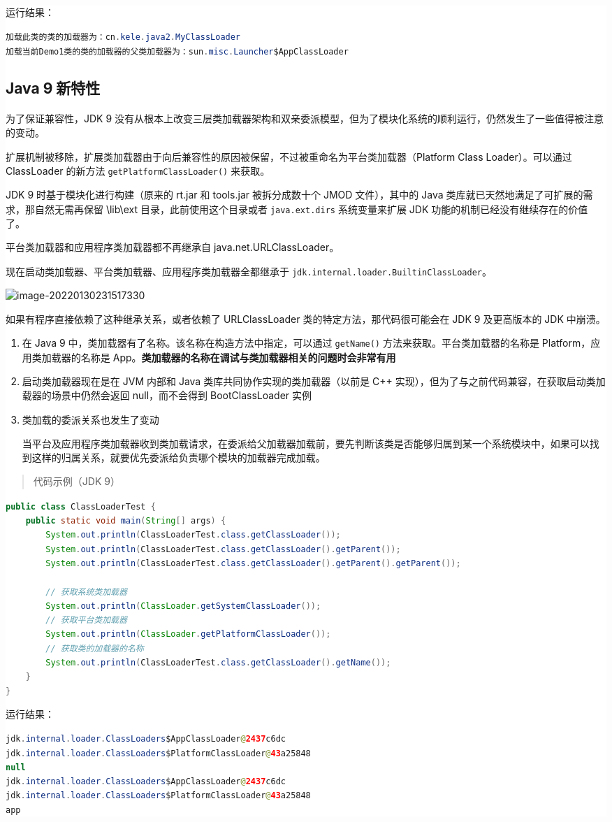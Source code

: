 运行结果：

```java
加载此类的类的加载器为：cn.kele.java2.MyClassLoader
加载当前Demo1类的类的加载器的父类加载器为：sun.misc.Launcher$AppClassLoader
```

## Java 9 新特性

为了保证兼容性，JDK 9 没有从根本上改变三层类加载器架构和双亲委派模型，但为了模块化系统的顺利运行，仍然发生了一些值得被注意的变动。

扩展机制被移除，扩展类加载器由于向后兼容性的原因被保留，不过被重命名为平台类加载器（Platform Class Loader）。可以通过 ClassLoader 的新方法 `getPlatformClassLoader()` 来获取。

JDK 9 时基于模块化进行构建（原来的 rt.jar 和 tools.jar 被拆分成数十个 JMOD 文件），其中的 Java 类库就已天然地满足了可扩展的需求，那自然无需再保留 \lib\ext 目录，此前使用这个目录或者 `java.ext.dirs` 系统变量来扩展 JDK 功能的机制已经没有继续存在的价值了。

平台类加载器和应用程序类加载器都不再继承自 java.net.URLClassLoader。

现在启动类加载器、平台类加载器、应用程序类加载器全都继承于 `jdk.internal.loader.BuiltinClassLoader`。

![image-20220130231517330](https://fastly.jsdelivr.net/gh/Kele-Bingtang/static/img/Java/20220130231518.png)

如果有程序直接依赖了这种继承关系，或者依赖了 URLClassLoader 类的特定方法，那代码很可能会在 JDK 9 及更高版本的 JDK 中崩溃。

1. 在 Java 9 中，类加载器有了名称。该名称在构造方法中指定，可以通过 `getName()` 方法来获取。平台类加载器的名称是 Platform，应用类加载器的名称是 App。**类加载器的名称在调试与类加载器相关的问题时会非常有用**

2. 启动类加载器现在是在 JVM 内部和 Java 类库共同协作实现的类加载器（以前是 C++ 实现），但为了与之前代码兼容，在获取启动类加载器的场景中仍然会返回 null，而不会得到 BootClassLoader 实例

3. 类加载的委派关系也发生了变动

    当平台及应用程序类加载器收到类加载请求，在委派给父加载器加载前，要先判断该类是否能够归属到某一个系统模块中，如果可以找到这样的归属关系，就要优先委派给负责哪个模块的加载器完成加载。

> 代码示例（JDK 9）

```java
public class ClassLoaderTest {
    public static void main(String[] args) {
        System.out.println(ClassLoaderTest.class.getClassLoader());
        System.out.println(ClassLoaderTest.class.getClassLoader().getParent());
        System.out.println(ClassLoaderTest.class.getClassLoader().getParent().getParent());

        // 获取系统类加载器
        System.out.println(ClassLoader.getSystemClassLoader());
        // 获取平台类加载器
        System.out.println(ClassLoader.getPlatformClassLoader());
        // 获取类的加载器的名称
        System.out.println(ClassLoaderTest.class.getClassLoader().getName()); 
    }
}
```

运行结果：

```java
jdk.internal.loader.ClassLoaders$AppClassLoader@2437c6dc
jdk.internal.loader.ClassLoaders$PlatformClassLoader@43a25848
null
jdk.internal.loader.ClassLoaders$AppClassLoader@2437c6dc
jdk.internal.loader.ClassLoaders$PlatformClassLoader@43a25848
app
```
